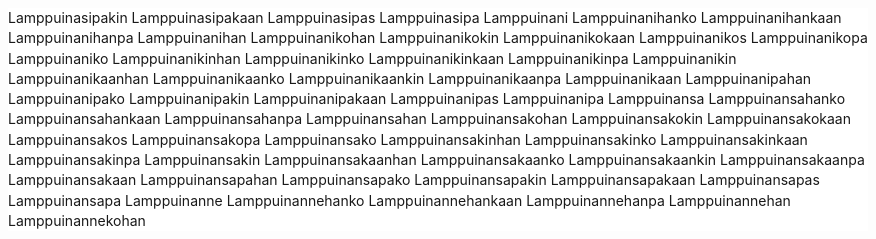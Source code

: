 Lamppuinasipakin
Lamppuinasipakaan
Lamppuinasipas
Lamppuinasipa
Lamppuinani
Lamppuinanihanko
Lamppuinanihankaan
Lamppuinanihanpa
Lamppuinanihan
Lamppuinanikohan
Lamppuinanikokin
Lamppuinanikokaan
Lamppuinanikos
Lamppuinanikopa
Lamppuinaniko
Lamppuinanikinhan
Lamppuinanikinko
Lamppuinanikinkaan
Lamppuinanikinpa
Lamppuinanikin
Lamppuinanikaanhan
Lamppuinanikaanko
Lamppuinanikaankin
Lamppuinanikaanpa
Lamppuinanikaan
Lamppuinanipahan
Lamppuinanipako
Lamppuinanipakin
Lamppuinanipakaan
Lamppuinanipas
Lamppuinanipa
Lamppuinansa
Lamppuinansahanko
Lamppuinansahankaan
Lamppuinansahanpa
Lamppuinansahan
Lamppuinansakohan
Lamppuinansakokin
Lamppuinansakokaan
Lamppuinansakos
Lamppuinansakopa
Lamppuinansako
Lamppuinansakinhan
Lamppuinansakinko
Lamppuinansakinkaan
Lamppuinansakinpa
Lamppuinansakin
Lamppuinansakaanhan
Lamppuinansakaanko
Lamppuinansakaankin
Lamppuinansakaanpa
Lamppuinansakaan
Lamppuinansapahan
Lamppuinansapako
Lamppuinansapakin
Lamppuinansapakaan
Lamppuinansapas
Lamppuinansapa
Lamppuinanne
Lamppuinannehanko
Lamppuinannehankaan
Lamppuinannehanpa
Lamppuinannehan
Lamppuinannekohan